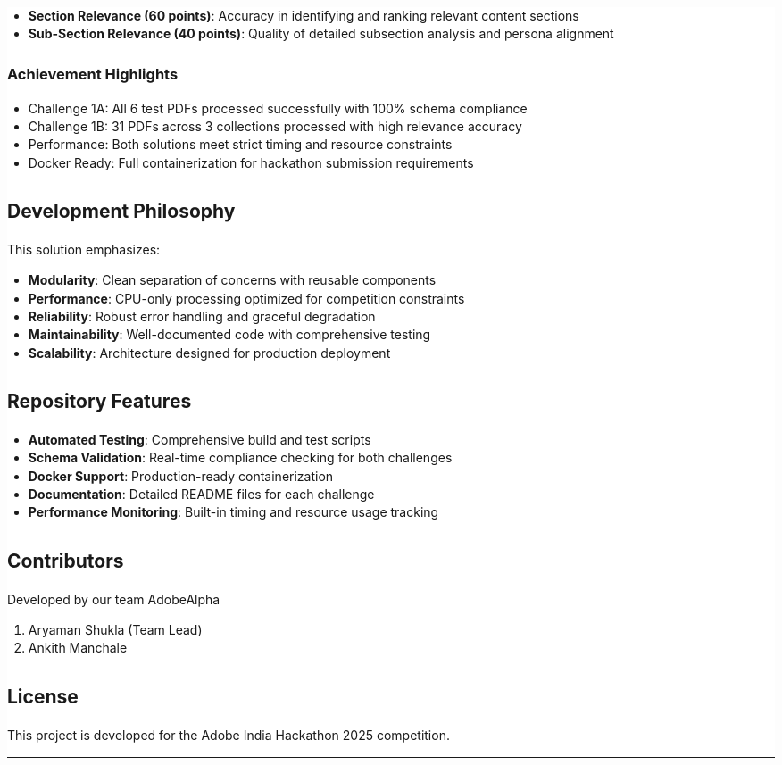 - **Section Relevance (60 points)**: Accuracy in identifying and ranking relevant content sections
- **Sub-Section Relevance (40 points)**: Quality of detailed subsection analysis and persona alignment

### Achievement Highlights

- Challenge 1A: All 6 test PDFs processed successfully with 100% schema compliance
- Challenge 1B: 31 PDFs across 3 collections processed with high relevance accuracy
- Performance: Both solutions meet strict timing and resource constraints
- Docker Ready: Full containerization for hackathon submission requirements

## Development Philosophy

This solution emphasizes:

- **Modularity**: Clean separation of concerns with reusable components
- **Performance**: CPU-only processing optimized for competition constraints
- **Reliability**: Robust error handling and graceful degradation
- **Maintainability**: Well-documented code with comprehensive testing
- **Scalability**: Architecture designed for production deployment

## Repository Features

- **Automated Testing**: Comprehensive build and test scripts
- **Schema Validation**: Real-time compliance checking for both challenges
- **Docker Support**: Production-ready containerization
- **Documentation**: Detailed README files for each challenge
- **Performance Monitoring**: Built-in timing and resource usage tracking

## Contributors
Developed by our team AdobeAlpha
1. Aryaman Shukla (Team Lead)
2. Ankith Manchale

## License

This project is developed for the Adobe India Hackathon 2025 competition.

---
